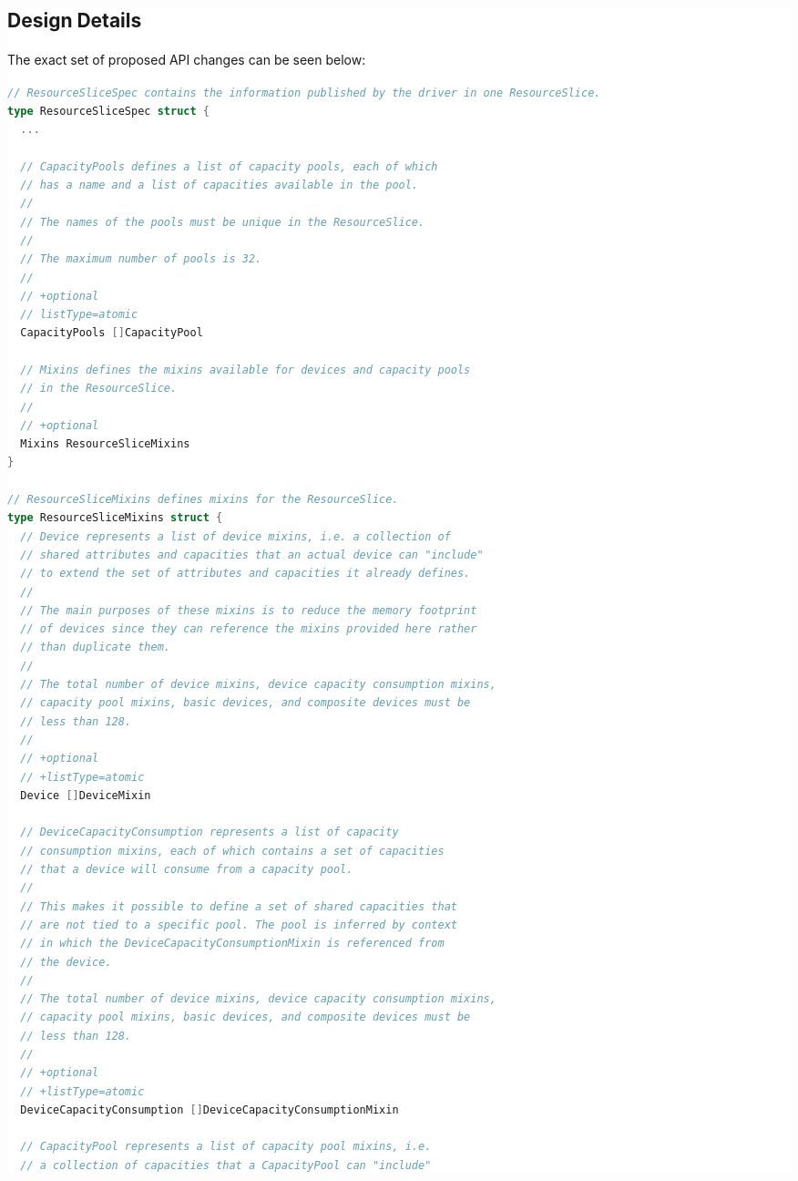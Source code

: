 ## Design Details

The exact set of proposed API changes can be seen below:
```go
// ResourceSliceSpec contains the information published by the driver in one ResourceSlice.
type ResourceSliceSpec struct {
  ...

  // CapacityPools defines a list of capacity pools, each of which
  // has a name and a list of capacities available in the pool.
  //
  // The names of the pools must be unique in the ResourceSlice.
  //
  // The maximum number of pools is 32.
  //
  // +optional
  // listType=atomic
  CapacityPools []CapacityPool

  // Mixins defines the mixins available for devices and capacity pools
  // in the ResourceSlice.
  //
  // +optional
  Mixins ResourceSliceMixins
}

// ResourceSliceMixins defines mixins for the ResourceSlice.
type ResourceSliceMixins struct {
  // Device represents a list of device mixins, i.e. a collection of
  // shared attributes and capacities that an actual device can "include"
  // to extend the set of attributes and capacities it already defines.
  //
  // The main purposes of these mixins is to reduce the memory footprint
  // of devices since they can reference the mixins provided here rather
  // than duplicate them.
  //
  // The total number of device mixins, device capacity consumption mixins, 
  // capacity pool mixins, basic devices, and composite devices must be
  // less than 128.
  //
  // +optional
  // +listType=atomic
  Device []DeviceMixin

  // DeviceCapacityConsumption represents a list of capacity
  // consumption mixins, each of which contains a set of capacities
  // that a device will consume from a capacity pool.
  //
  // This makes it possible to define a set of shared capacities that
  // are not tied to a specific pool. The pool is inferred by context
  // in which the DeviceCapacityConsumptionMixin is referenced from
  // the device.
  //
  // The total number of device mixins, device capacity consumption mixins, 
  // capacity pool mixins, basic devices, and composite devices must be
  // less than 128.
  //
  // +optional
  // +listType=atomic
  DeviceCapacityConsumption []DeviceCapacityConsumptionMixin

  // CapacityPool represents a list of capacity pool mixins, i.e.
  // a collection of capacities that a CapacityPool can "include"
```
